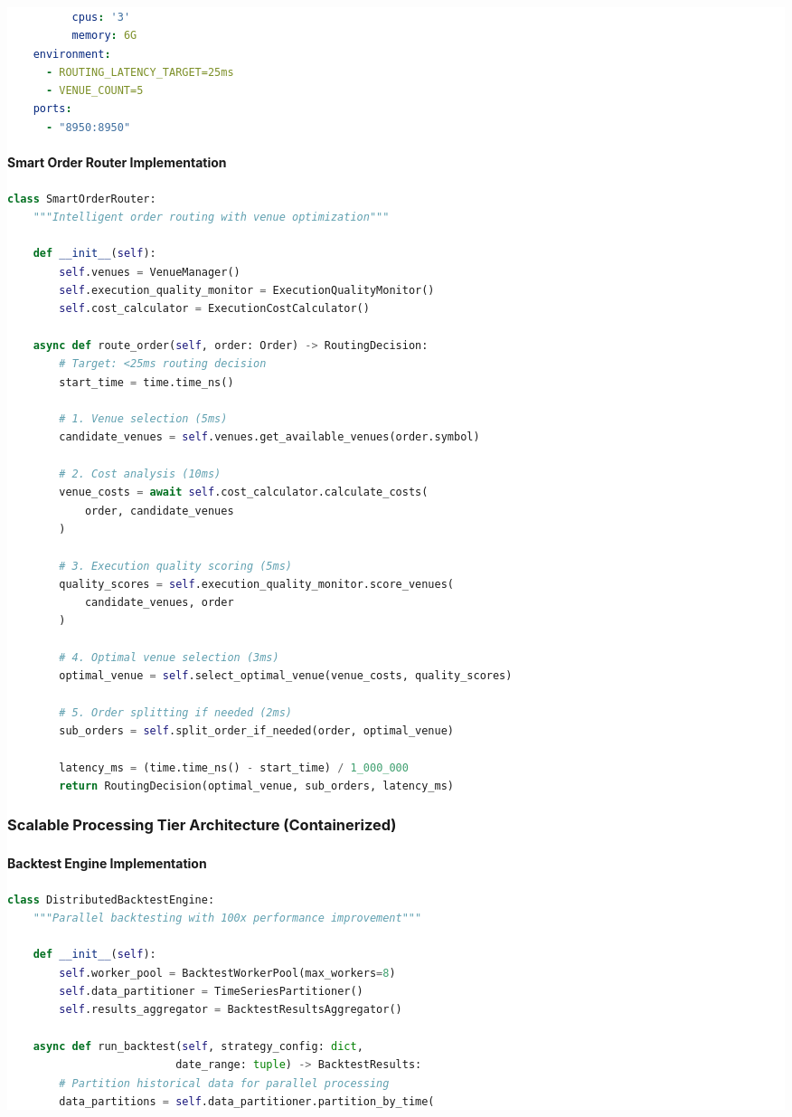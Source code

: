 ```yaml
          cpus: '3'
          memory: 6G
    environment:
      - ROUTING_LATENCY_TARGET=25ms
      - VENUE_COUNT=5
    ports:
      - "8950:8950"
```

#### **Smart Order Router Implementation**
```python
class SmartOrderRouter:
    """Intelligent order routing with venue optimization"""
    
    def __init__(self):
        self.venues = VenueManager()
        self.execution_quality_monitor = ExecutionQualityMonitor()
        self.cost_calculator = ExecutionCostCalculator()
    
    async def route_order(self, order: Order) -> RoutingDecision:
        # Target: <25ms routing decision
        start_time = time.time_ns()
        
        # 1. Venue selection (5ms)
        candidate_venues = self.venues.get_available_venues(order.symbol)
        
        # 2. Cost analysis (10ms) 
        venue_costs = await self.cost_calculator.calculate_costs(
            order, candidate_venues
        )
        
        # 3. Execution quality scoring (5ms)
        quality_scores = self.execution_quality_monitor.score_venues(
            candidate_venues, order
        )
        
        # 4. Optimal venue selection (3ms)
        optimal_venue = self.select_optimal_venue(venue_costs, quality_scores)
        
        # 5. Order splitting if needed (2ms)
        sub_orders = self.split_order_if_needed(order, optimal_venue)
        
        latency_ms = (time.time_ns() - start_time) / 1_000_000
        return RoutingDecision(optimal_venue, sub_orders, latency_ms)
```

### **Scalable Processing Tier Architecture (Containerized)**

#### **Backtest Engine Implementation**
```python
class DistributedBacktestEngine:
    """Parallel backtesting with 100x performance improvement"""
    
    def __init__(self):
        self.worker_pool = BacktestWorkerPool(max_workers=8)
        self.data_partitioner = TimeSeriesPartitioner()
        self.results_aggregator = BacktestResultsAggregator()
    
    async def run_backtest(self, strategy_config: dict, 
                          date_range: tuple) -> BacktestResults:
        # Partition historical data for parallel processing
        data_partitions = self.data_partitioner.partition_by_time(
```